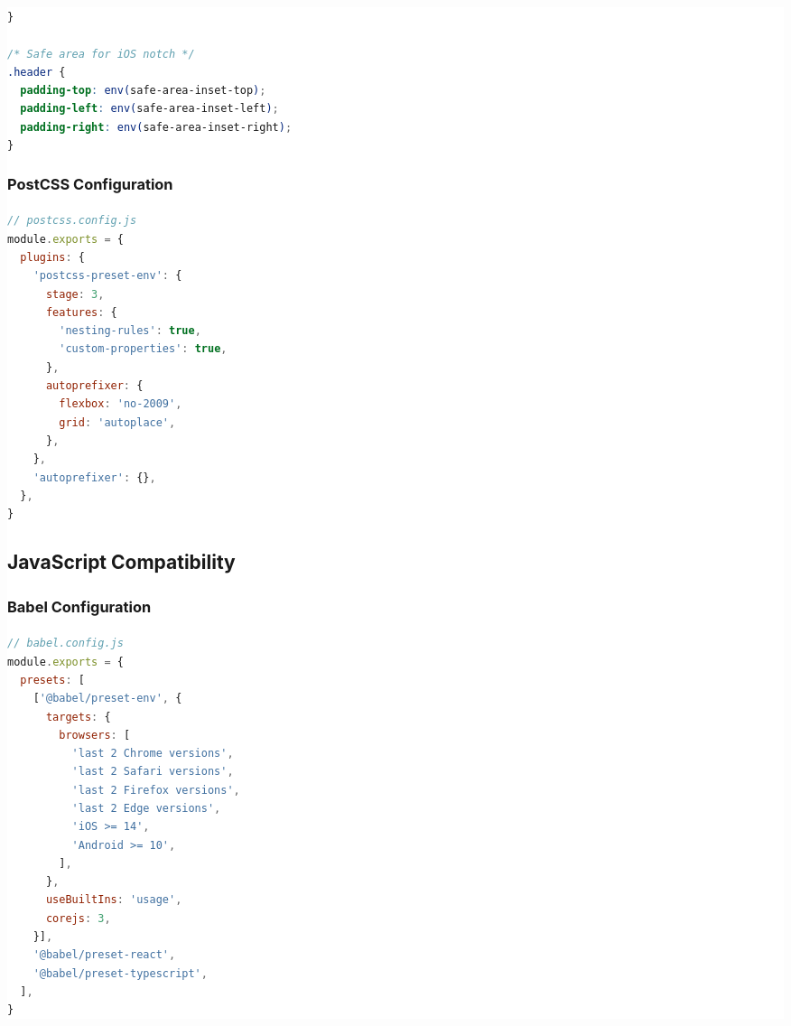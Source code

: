 ```css
}

/* Safe area for iOS notch */
.header {
  padding-top: env(safe-area-inset-top);
  padding-left: env(safe-area-inset-left);
  padding-right: env(safe-area-inset-right);
}
```

### PostCSS Configuration

```javascript
// postcss.config.js
module.exports = {
  plugins: {
    'postcss-preset-env': {
      stage: 3,
      features: {
        'nesting-rules': true,
        'custom-properties': true,
      },
      autoprefixer: {
        flexbox: 'no-2009',
        grid: 'autoplace',
      },
    },
    'autoprefixer': {},
  },
}
```

## JavaScript Compatibility

### Babel Configuration

```javascript
// babel.config.js
module.exports = {
  presets: [
    ['@babel/preset-env', {
      targets: {
        browsers: [
          'last 2 Chrome versions',
          'last 2 Safari versions',
          'last 2 Firefox versions',
          'last 2 Edge versions',
          'iOS >= 14',
          'Android >= 10',
        ],
      },
      useBuiltIns: 'usage',
      corejs: 3,
    }],
    '@babel/preset-react',
    '@babel/preset-typescript',
  ],
}
```
